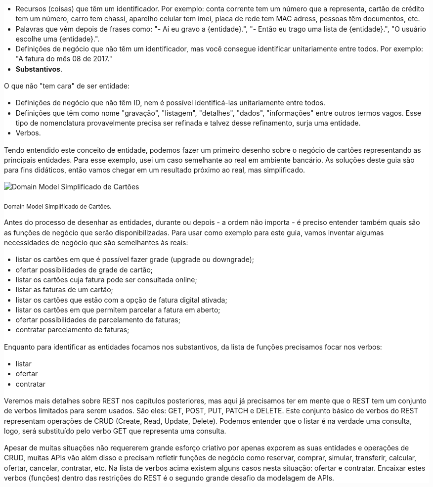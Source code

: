 - Recursos (coisas) que têm um identificador. Por exemplo: conta corrente tem um número que a representa, cartão de crédito tem um número, carro tem chassi, aparelho celular tem imei, placa de rede tem MAC adress, pessoas têm documentos, etc.
- Palavras que vêm depois de frases como: "- Aí eu gravo a {entidade}.", "- Então eu trago uma lista de {entidade}.", "O usuário escolhe uma {entidade}.".
- Definições de negócio que não têm um identificador, mas você consegue identificar unitariamente entre todos. Por exemplo: "A fatura do mês 08 de 2017."
- **Substantivos**.

O que não "tem cara" de ser entidade:

- Definições de negócio que não têm ID, nem é possível identificá-las unitariamente entre todos.
- Definições que têm como nome "gravação", "listagem", "detalhes", "dados", "informações" entre outros termos vagos. Esse tipo de nomenclatura provavelmente precisa ser refinada e talvez desse refinamento, surja uma entidade.
- Verbos.

Tendo entendido este conceito de entidade, podemos fazer um primeiro desenho sobre o negócio de cartões representando as principais entidades. Para esse exemplo, usei um caso semelhante ao real em ambiente bancário. As soluções deste guia são para fins didáticos, então vamos chegar em um resultado próximo ao real, mas simplificado.

![Domain Model Simplificado de Cartões](https://github.com/oliveira-michel/guias-api/blob/master/definindo-contratos-rest-api/resources/domain-model-1.png?raw=true)

<sub>Domain Model Simplificado de Cartões.</sub>

Antes do processo de desenhar as entidades, durante ou depois - a ordem não importa -  é preciso entender também quais são as funções de negócio que serão disponibilizadas. Para usar como exemplo para este guia, vamos inventar algumas necessidades de negócio que são semelhantes às reais:

- listar os cartões em que é possível fazer grade (upgrade ou downgrade);
- ofertar possibilidades de grade de cartão;
- listar os cartões cuja fatura pode ser consultada online;
- listar as faturas de um cartão;
- listar os cartões que estão com a opção de fatura digital ativada;
- listar os cartões em que permitem parcelar a fatura em aberto;
- ofertar possibilidades de parcelamento de faturas;
- contratar parcelamento de faturas;

Enquanto para identificar as entidades focamos nos substantivos, da lista de funções precisamos focar nos verbos:

- listar
- ofertar
- contratar

Veremos mais detalhes sobre REST nos capítulos posteriores, mas aqui já precisamos ter em mente que o REST tem um conjunto de verbos limitados para serem usados. São eles: GET, POST, PUT, PATCH e DELETE. Este conjunto básico de verbos do REST representam operações de CRUD (Create, Read, Update, Delete). Podemos entender que o listar é na verdade uma consulta, logo, será substituído pelo verbo GET que representa uma consulta.

Apesar de muitas situações não requererem grande esforço criativo por apenas exporem as suas entidades e operações de CRUD, muitas APIs vão além disso e precisam refletir funções de negócio como reservar, comprar, simular, transferir, calcular, ofertar, cancelar, contratar, etc. Na lista de verbos acima existem alguns casos nesta situação: ofertar e contratar. Encaixar estes verbos (funções) dentro das restrições do REST é o segundo grande desafio da modelagem de APIs.
